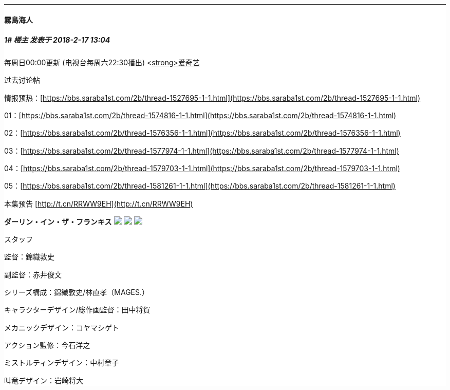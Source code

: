 

*****

####  霧島海人  
##### 1#       楼主       发表于 2018-2-17 13:04




每周日00:00更新 (电视台每周六22:30播出)
<[strong>爱奇艺</strong>](http://www.iqiyi.com/a_19rrh1sifx.html)


过去讨论帖

情报预热：[https://bbs.saraba1st.com/2b/thread-1527695-1-1.html](https://bbs.saraba1st.com/2b/thread-1527695-1-1.html)

01：[https://bbs.saraba1st.com/2b/thread-1574816-1-1.html](https://bbs.saraba1st.com/2b/thread-1574816-1-1.html)

02：[https://bbs.saraba1st.com/2b/thread-1576356-1-1.html](https://bbs.saraba1st.com/2b/thread-1576356-1-1.html)

03：[https://bbs.saraba1st.com/2b/thread-1577974-1-1.html](https://bbs.saraba1st.com/2b/thread-1577974-1-1.html)

04：[https://bbs.saraba1st.com/2b/thread-1579703-1-1.html](https://bbs.saraba1st.com/2b/thread-1579703-1-1.html)

05：[https://bbs.saraba1st.com/2b/thread-1581261-1-1.html](https://bbs.saraba1st.com/2b/thread-1581261-1-1.html)


本集预告
[http://t.cn/RRWW9EH](http://t.cn/RRWW9EH)

<strong>ダーリン・イン・ザ・フランキス</strong>
<img src="http://darli-fra.jp/assets/img/pc/main01.jpg" referrerpolicy="no-referrer">
<img src="http://darli-fra.jp/assets/img/pc/main02.jpg" referrerpolicy="no-referrer">
<img src="http://darli-fra.jp/assets/img/common/kv03.jpg" referrerpolicy="no-referrer">


スタッフ

監督：錦織敦史

副監督：赤井俊文

シリーズ構成：錦織敦史/林直孝（MAGES.）

キャラクターデザイン/総作画監督：田中将賀

メカニックデザイン：コヤマシゲト

アクション監修：今石洋之

ミストルティンデザイン：中村章子

叫竜デザイン：岩崎将大
